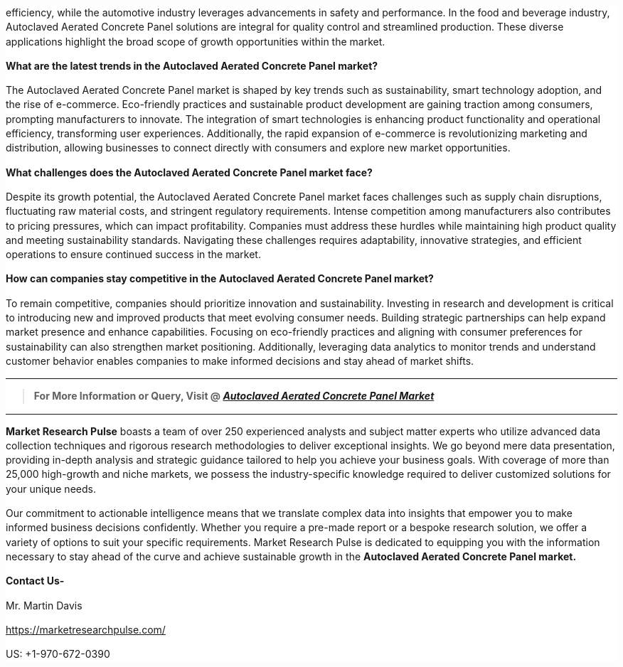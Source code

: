 efficiency, while the automotive industry leverages advancements in safety and performance. In the food and beverage industry, Autoclaved Aerated Concrete Panel solutions are integral for quality control and streamlined production. These diverse applications highlight the broad scope of growth opportunities within the market.</p><p><strong>What are the latest trends in the Autoclaved Aerated Concrete Panel market?</strong></p><p>The Autoclaved Aerated Concrete Panel market is shaped by key trends such as sustainability, smart technology adoption, and the rise of e-commerce. Eco-friendly practices and sustainable product development are gaining traction among consumers, prompting manufacturers to innovate. The integration of smart technologies is enhancing product functionality and operational efficiency, transforming user experiences. Additionally, the rapid expansion of e-commerce is revolutionizing marketing and distribution, allowing businesses to connect directly with consumers and explore new market opportunities.</p><p><strong>What challenges does the Autoclaved Aerated Concrete Panel market face?</strong></p><p>Despite its growth potential, the Autoclaved Aerated Concrete Panel market faces challenges such as supply chain disruptions, fluctuating raw material costs, and stringent regulatory requirements. Intense competition among manufacturers also contributes to pricing pressures, which can impact profitability. Companies must address these hurdles while maintaining high product quality and meeting sustainability standards. Navigating these challenges requires adaptability, innovative strategies, and efficient operations to ensure continued success in the market.</p><p><strong>How can companies stay competitive in the Autoclaved Aerated Concrete Panel market?</strong></p><p>To remain competitive, companies should prioritize innovation and sustainability. Investing in research and development is critical to introducing new and improved products that meet evolving consumer needs. Building strategic partnerships can help expand market presence and enhance capabilities. Focusing on eco-friendly practices and aligning with consumer preferences for sustainability can also strengthen market positioning. Additionally, leveraging data analytics to monitor trends and understand customer behavior enables companies to make informed decisions and stay ahead of market shifts.</p><hr /><blockquote><p><strong>For More Information or Query, Visit @&nbsp;<em><a href="https://marketresearchpulse.com/report/107132/autoclaved-aerated-concrete-panel-market?utm_source=Linkedin&utm_medium=021">Autoclaved Aerated Concrete Panel Market</a></em></strong></p></blockquote><hr /><p><strong>Market Research Pulse</strong> boasts a team of over 250 experienced analysts and subject matter experts who utilize advanced data collection techniques and rigorous research methodologies to deliver exceptional insights. We go beyond mere data presentation, providing in-depth analysis and strategic guidance tailored to help you achieve your business goals. With coverage of more than 25,000 high-growth and niche markets, we possess the industry-specific knowledge required to deliver customized solutions for your unique needs.</p><p>Our commitment to actionable intelligence means that we translate complex data into insights that empower you to make informed business decisions confidently. Whether you require a pre-made report or a bespoke research solution, we offer a variety of options to suit your specific requirements. Market Research Pulse is dedicated to equipping you with the information necessary to stay ahead of the curve and achieve sustainable growth in the <strong>Autoclaved Aerated Concrete Panel market.</strong></p><p><strong>Contact Us-</strong></p><p>Mr. Martin Davis</p><p>https://marketresearchpulse.com/</p><p>US: +1-970-672-0390</p>
